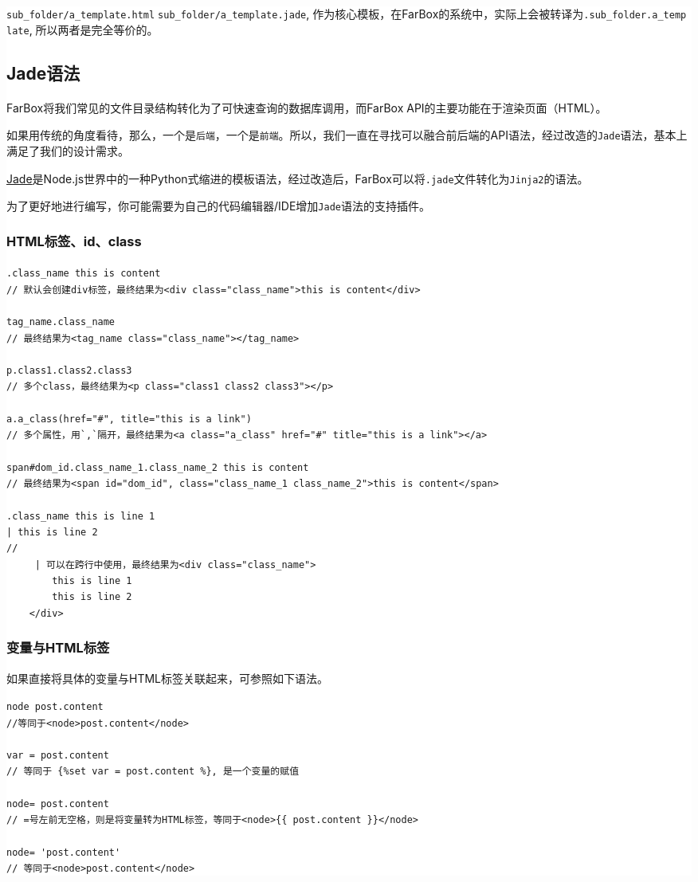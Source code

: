 `sub_folder/a_template.html` `sub_folder/a_template.jade`, 作为核心模板，在FarBox的系统中，实际上会被转译为`.sub_folder.a_template`, 所以两者是完全等价的。




## Jade语法

FarBox将我们常见的文件目录结构转化为了可快速查询的数据库调用，而FarBox API的主要功能在于渲染页面（HTML）。

如果用传统的角度看待，那么，一个是`后端`，一个是`前端`。所以，我们一直在寻找可以融合前后端的API语法，经过改造的`Jade`语法，基本上满足了我们的设计需求。

[Jade](http://jade-lang.com/)是Node.js世界中的一种Python式缩进的模板语法，经过改造后，FarBox可以将`.jade`文件转化为`Jinja2`的语法。

为了更好地进行编写，你可能需要为自己的代码编辑器/IDE增加`Jade`语法的支持插件。


### HTML标签、id、class

```jade
.class_name this is content
// 默认会创建div标签，最终结果为<div class="class_name">this is content</div>

tag_name.class_name
// 最终结果为<tag_name class="class_name"></tag_name>

p.class1.class2.class3
// 多个class，最终结果为<p class="class1 class2 class3"></p>

a.a_class(href="#", title="this is a link")
// 多个属性，用`,`隔开，最终结果为<a class="a_class" href="#" title="this is a link"></a>

span#dom_id.class_name_1.class_name_2 this is content
// 最终结果为<span id="dom_id", class="class_name_1 class_name_2">this is content</span>

.class_name this is line 1
| this is line 2
//
	 | 可以在跨行中使用，最终结果为<div class="class_name">
		this is line 1
		this is line 2
	</div>

```

### 变量与HTML标签

如果直接将具体的变量与HTML标签关联起来，可参照如下语法。

```jade
node post.content  
//等同于<node>post.content</node>

var = post.content
// 等同于 {%set var = post.content %}, 是一个变量的赋值

node= post.content 
// =号左前无空格，则是将变量转为HTML标签，等同于<node>{{ post.content }}</node>

node= 'post.content'
// 等同于<node>post.content</node>

```
